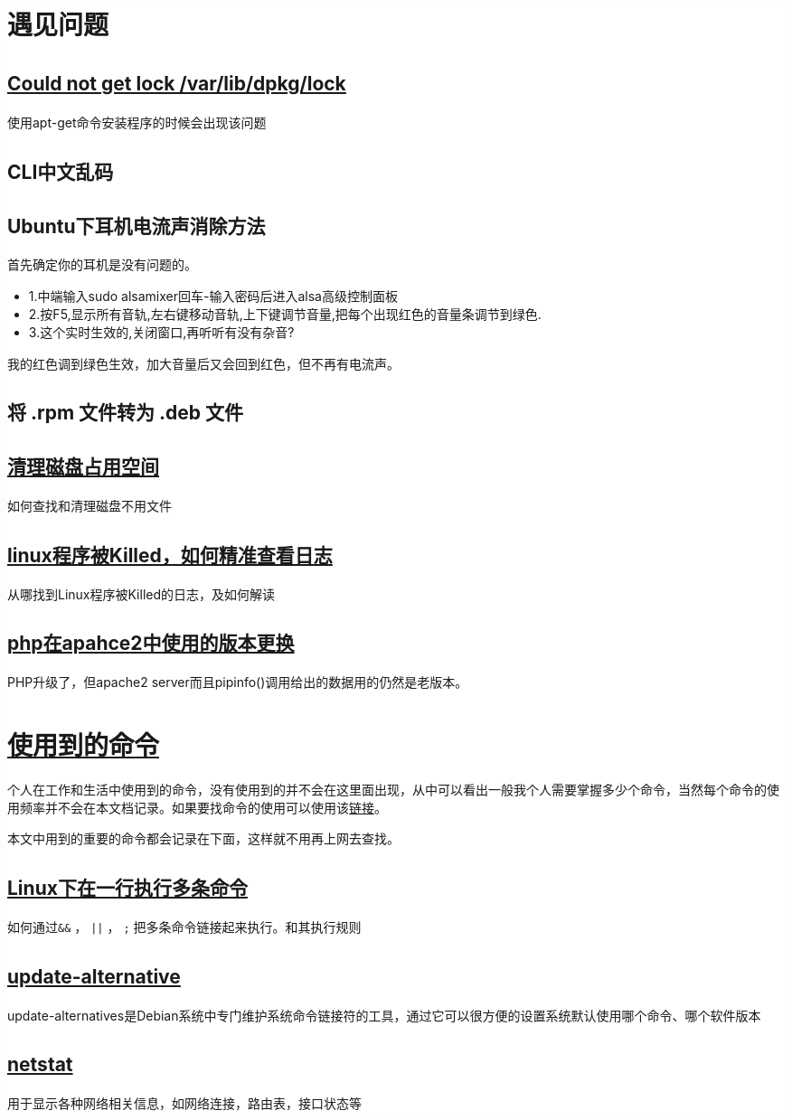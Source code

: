 # 遇见问题
## [Could not get lock /var/lib/dpkg/lock](IssueSolution/README.md#CouldNotGetLock)
使用apt-get命令安装程序的时候会出现该问题

## CLI中文乱码
## Ubuntu下耳机电流声消除方法
首先确定你的耳机是没有问题的。
- 1.中端输入sudo alsamixer回车-输入密码后进入alsa高级控制面板
- 2.按F5,显示所有音轨,左右键移动音轨,上下键调节音量,把每个出现红色的音量条调节到绿色.
- 3.这个实时生效的,关闭窗口,再听听有没有杂音?

我的红色调到绿色生效，加大音量后又会回到红色，但不再有电流声。

## 将 .rpm 文件转为 .deb 文件
## [清理磁盘占用空间](IssueSolution/README.md#清理磁盘占用空间)
如何查找和清理磁盘不用文件

## [linux程序被Killed，如何精准查看日志](IssueSolution/README.md#linux程序被Killed，如何精准查看日志)
从哪找到Linux程序被Killed的日志，及如何解读

## [php在apahce2中使用的版本更换](IssueSolution/README.md#php在apahce2中使用的版本更换)
PHP升级了，但apache2 server而且pipinfo()调用给出的数据用的仍然是老版本。


# [使用到的命令](command/README.md)

个人在工作和生活中使用到的命令，没有使用到的并不会在这里面出现，从中可以看出一般我个人需要掌握多少个命令，当然每个命令的使用频率并不会在本文档记录。如果要找命令的使用可以使用该[链接](http://www.runoob.com/linux/linux-command-manual.html.)。

本文中用到的重要的命令都会记录在下面，这样就不用再上网去查找。

## [Linux下在一行执行多条命令](command/README.md#Linux下在一行执行多条命令)
如何通过```&&``` ， ```||``` ， ```;``` 把多条命令链接起来执行。和其执行规则

## [update-alternative](command/README.md#update-alternative)
update-alternatives是Debian系统中专门维护系统命令链接符的工具，通过它可以很方便的设置系统默认使用哪个命令、哪个软件版本

## [netstat](command/README.md#netstat)
用于显示各种网络相关信息，如网络连接，路由表，接口状态等
